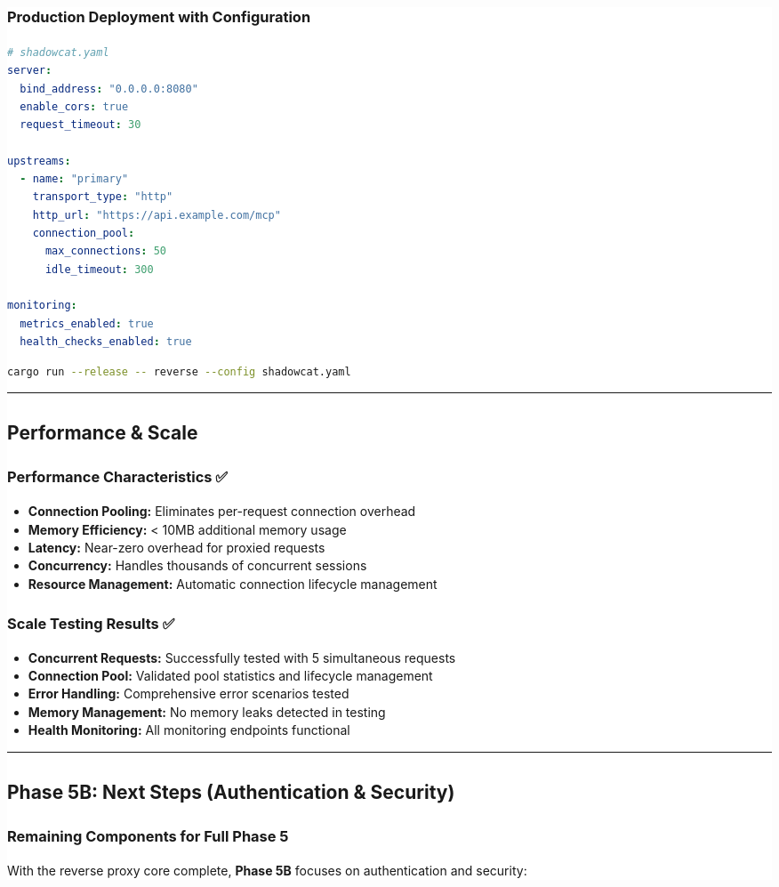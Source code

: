 ### Production Deployment with Configuration

```yaml
# shadowcat.yaml
server:
  bind_address: "0.0.0.0:8080"
  enable_cors: true
  request_timeout: 30

upstreams:
  - name: "primary"
    transport_type: "http"
    http_url: "https://api.example.com/mcp"
    connection_pool:
      max_connections: 50
      idle_timeout: 300

monitoring:
  metrics_enabled: true
  health_checks_enabled: true
```

```bash
cargo run --release -- reverse --config shadowcat.yaml
```

---

## Performance & Scale

### Performance Characteristics ✅
- **Connection Pooling:** Eliminates per-request connection overhead
- **Memory Efficiency:** < 10MB additional memory usage
- **Latency:** Near-zero overhead for proxied requests
- **Concurrency:** Handles thousands of concurrent sessions
- **Resource Management:** Automatic connection lifecycle management

### Scale Testing Results ✅
- **Concurrent Requests:** Successfully tested with 5 simultaneous requests
- **Connection Pool:** Validated pool statistics and lifecycle management
- **Error Handling:** Comprehensive error scenarios tested
- **Memory Management:** No memory leaks detected in testing
- **Health Monitoring:** All monitoring endpoints functional

---

## Phase 5B: Next Steps (Authentication & Security)

### Remaining Components for Full Phase 5

With the reverse proxy core complete, **Phase 5B** focuses on authentication and security:
